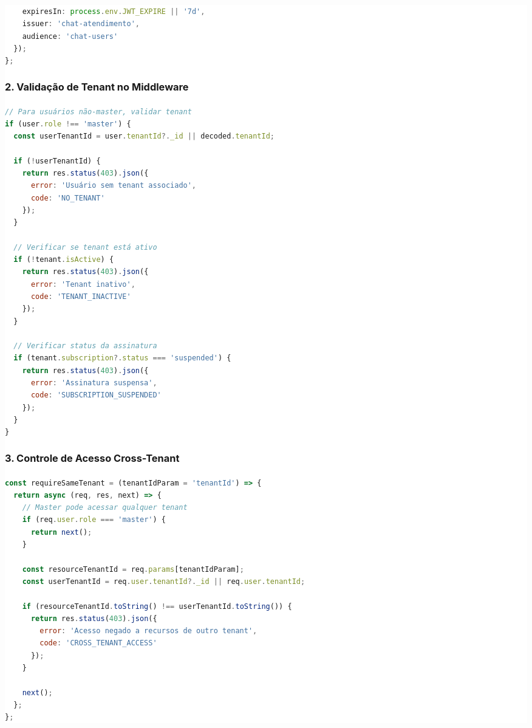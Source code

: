 ```javascript
    expiresIn: process.env.JWT_EXPIRE || '7d',
    issuer: 'chat-atendimento',
    audience: 'chat-users'
  });
};
```

### 2. Validação de Tenant no Middleware

```javascript
// Para usuários não-master, validar tenant
if (user.role !== 'master') {
  const userTenantId = user.tenantId?._id || decoded.tenantId;
  
  if (!userTenantId) {
    return res.status(403).json({
      error: 'Usuário sem tenant associado',
      code: 'NO_TENANT'
    });
  }

  // Verificar se tenant está ativo
  if (!tenant.isActive) {
    return res.status(403).json({
      error: 'Tenant inativo',
      code: 'TENANT_INACTIVE'
    });
  }

  // Verificar status da assinatura
  if (tenant.subscription?.status === 'suspended') {
    return res.status(403).json({
      error: 'Assinatura suspensa',
      code: 'SUBSCRIPTION_SUSPENDED'
    });
  }
}
```

### 3. Controle de Acesso Cross-Tenant

```javascript
const requireSameTenant = (tenantIdParam = 'tenantId') => {
  return async (req, res, next) => {
    // Master pode acessar qualquer tenant
    if (req.user.role === 'master') {
      return next();
    }

    const resourceTenantId = req.params[tenantIdParam];
    const userTenantId = req.user.tenantId?._id || req.user.tenantId;
    
    if (resourceTenantId.toString() !== userTenantId.toString()) {
      return res.status(403).json({
        error: 'Acesso negado a recursos de outro tenant',
        code: 'CROSS_TENANT_ACCESS'
      });
    }

    next();
  };
};
```
